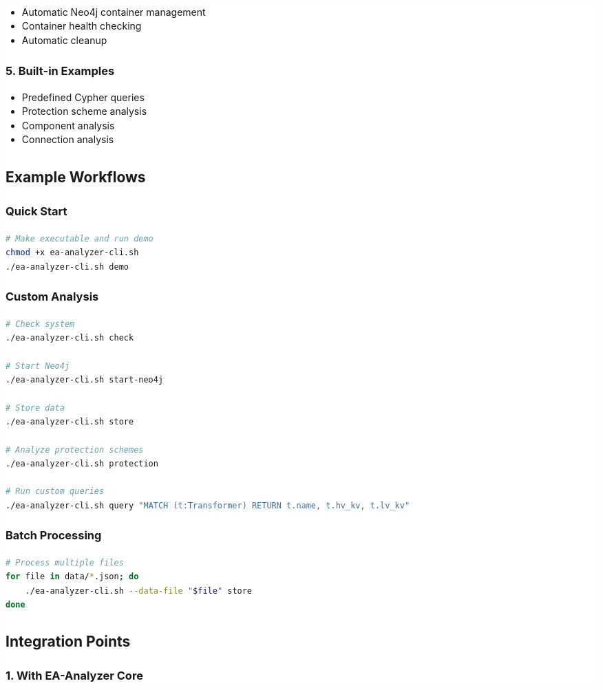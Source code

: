 - Automatic Neo4j container management
- Container health checking
- Automatic cleanup

### 5. **Built-in Examples**

- Predefined Cypher queries
- Protection scheme analysis
- Component analysis
- Connection analysis

## Example Workflows

### Quick Start

```bash
# Make executable and run demo
chmod +x ea-analyzer-cli.sh
./ea-analyzer-cli.sh demo
```

### Custom Analysis

```bash
# Check system
./ea-analyzer-cli.sh check

# Start Neo4j
./ea-analyzer-cli.sh start-neo4j

# Store data
./ea-analyzer-cli.sh store

# Analyze protection schemes
./ea-analyzer-cli.sh protection

# Run custom queries
./ea-analyzer-cli.sh query "MATCH (t:Transformer) RETURN t.name, t.hv_kv, t.lv_kv"
```

### Batch Processing

```bash
# Process multiple files
for file in data/*.json; do
    ./ea-analyzer-cli.sh --data-file "$file" store
done
```

## Integration Points

### 1. **With EA-Analyzer Core**
